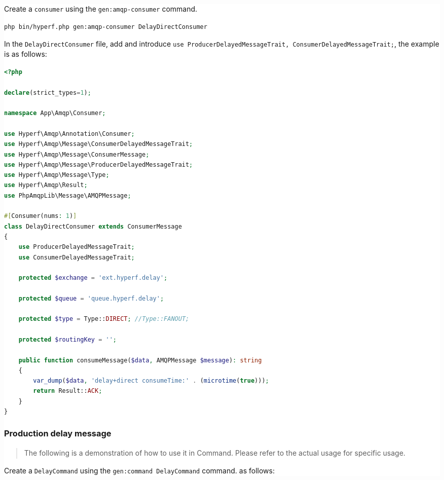 Create a `consumer` using the `gen:amqp-consumer` command.

```bash
php bin/hyperf.php gen:amqp-consumer DelayDirectConsumer
```

In the `DelayDirectConsumer` file, add and introduce `use ProducerDelayedMessageTrait, ConsumerDelayedMessageTrait;`, the example is as follows:

```php
<?php

declare(strict_types=1);

namespace App\Amqp\Consumer;

use Hyperf\Amqp\Annotation\Consumer;
use Hyperf\Amqp\Message\ConsumerDelayedMessageTrait;
use Hyperf\Amqp\Message\ConsumerMessage;
use Hyperf\Amqp\Message\ProducerDelayedMessageTrait;
use Hyperf\Amqp\Message\Type;
use Hyperf\Amqp\Result;
use PhpAmqpLib\Message\AMQPMessage;

#[Consumer(nums: 1)]
class DelayDirectConsumer extends ConsumerMessage
{
    use ProducerDelayedMessageTrait;
    use ConsumerDelayedMessageTrait;

    protected $exchange = 'ext.hyperf.delay';
    
    protected $queue = 'queue.hyperf.delay';
    
    protected $type = Type::DIRECT; //Type::FANOUT;
    
    protected $routingKey = '';

    public function consumeMessage($data, AMQPMessage $message): string
    {
        var_dump($data, 'delay+direct consumeTime:' . (microtime(true)));
        return Result::ACK;
    }
}

```

### Production delay message

> The following is a demonstration of how to use it in Command. Please refer to the actual usage for specific usage.

Create a `DelayCommand` using the `gen:command DelayCommand` command. as follows:

